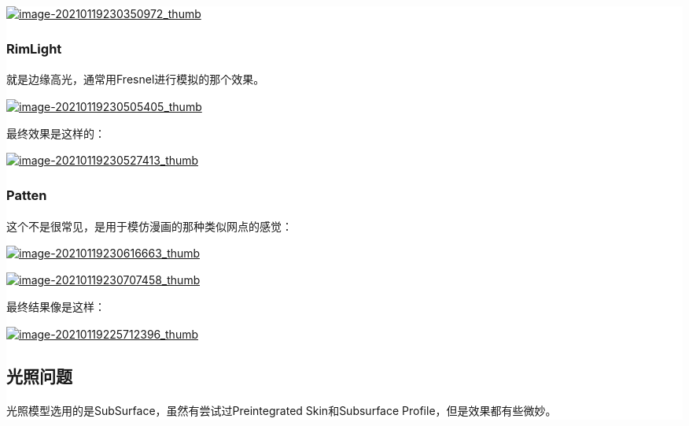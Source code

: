 
[![image-20210119230350972_thumb](https://blog.ch-wind.com/wp-content/uploads/2021/01/image-20210119230350972_thumb.png "image-20210119230350972_thumb")](https://blog.ch-wind.com/wp-content/uploads/2021/01/image-20210119230350972.png)


### RimLight




就是边缘高光，通常用Fresnel进行模拟的那个效果。




[![image-20210119230505405_thumb](https://blog.ch-wind.com/wp-content/uploads/2021/01/image-20210119230505405_thumb.png "image-20210119230505405_thumb")](https://blog.ch-wind.com/wp-content/uploads/2021/01/image-20210119230505405.png)


最终效果是这样的：




[![image-20210119230527413_thumb](https://blog.ch-wind.com/wp-content/uploads/2021/01/image-20210119230527413_thumb.png "image-20210119230527413_thumb")](https://blog.ch-wind.com/wp-content/uploads/2021/01/image-20210119230527413.png)


### Patten




这个不是很常见，是用于模仿漫画的那种类似网点的感觉：




[![image-20210119230616663_thumb](https://blog.ch-wind.com/wp-content/uploads/2021/01/image-20210119230616663_thumb.png "image-20210119230616663_thumb")](https://blog.ch-wind.com/wp-content/uploads/2021/01/image-20210119230616663.png)


[![image-20210119230707458_thumb](https://blog.ch-wind.com/wp-content/uploads/2021/01/image-20210119230707458_thumb.png "image-20210119230707458_thumb")](https://blog.ch-wind.com/wp-content/uploads/2021/01/image-20210119230707458.png)


最终结果像是这样：




[![image-20210119225712396_thumb](https://blog.ch-wind.com/wp-content/uploads/2021/01/image-20210119225712396_thumb.png "image-20210119225712396_thumb")](https://blog.ch-wind.com/wp-content/uploads/2021/01/image-20210119225712396.png)


## 光照问题




光照模型选用的是SubSurface，虽然有尝试过Preintegrated Skin和Subsurface Profile，但是效果都有些微妙。

